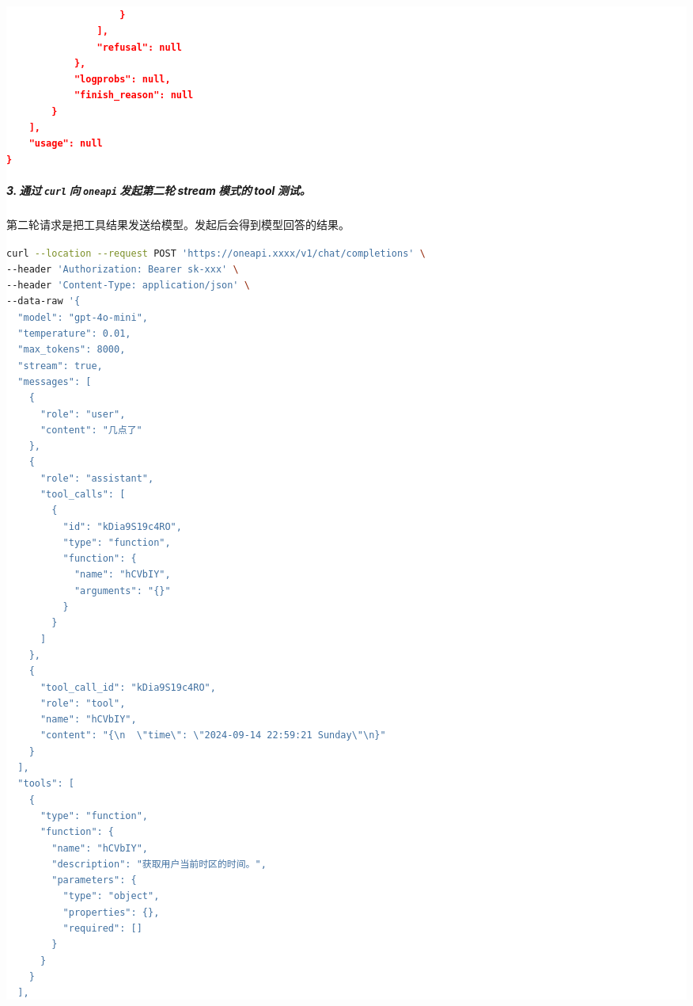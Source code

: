 ```json
                    }
                ],
                "refusal": null
            },
            "logprobs": null,
            "finish_reason": null
        }
    ],
    "usage": null
}
```

##### 3. 通过 `curl` 向 `oneapi` 发起第二轮 stream 模式的 tool 测试。

第二轮请求是把工具结果发送给模型。发起后会得到模型回答的结果。

```bash
curl --location --request POST 'https://oneapi.xxxx/v1/chat/completions' \
--header 'Authorization: Bearer sk-xxx' \
--header 'Content-Type: application/json' \
--data-raw '{
  "model": "gpt-4o-mini",
  "temperature": 0.01,
  "max_tokens": 8000,
  "stream": true,
  "messages": [
    {
      "role": "user",
      "content": "几点了"
    },
    {
      "role": "assistant",
      "tool_calls": [
        {
          "id": "kDia9S19c4RO",
          "type": "function",
          "function": {
            "name": "hCVbIY",
            "arguments": "{}"
          }
        }
      ]
    },
    {
      "tool_call_id": "kDia9S19c4RO",
      "role": "tool",
      "name": "hCVbIY",
      "content": "{\n  \"time\": \"2024-09-14 22:59:21 Sunday\"\n}"
    }
  ],
  "tools": [
    {
      "type": "function",
      "function": {
        "name": "hCVbIY",
        "description": "获取用户当前时区的时间。",
        "parameters": {
          "type": "object",
          "properties": {},
          "required": []
        }
      }
    }
  ],
```